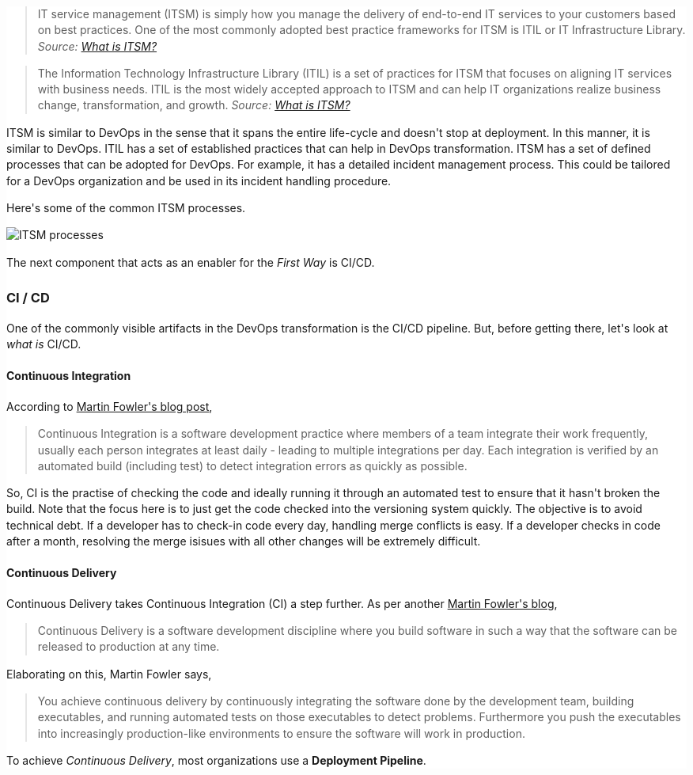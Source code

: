 >IT service management (ITSM) is simply how you manage the delivery of end-to-end IT services to your customers based on best practices. One of the most commonly adopted best practice frameworks for ITSM is ITIL or IT Infrastructure Library. _Source: [What is ITSM?](https://www.atlassian.com/it-unplugged/itsm)_

>The Information Technology Infrastructure Library (ITIL) is a set of practices for ITSM that focuses on aligning IT services with business needs. ITIL is the most widely accepted approach to ITSM and can help IT organizations realize business change, transformation, and growth. _Source: [What is ITSM?](https://www.atlassian.com/it-unplugged/itsm)_

ITSM is similar to DevOps in the sense that it spans the entire life-cycle and doesn't stop at deployment. In this manner, it is similar to DevOps. ITIL has a set of established practices that can help in DevOps transformation. ITSM has a set of defined processes that can be adopted for DevOps. For example, it has a detailed incident management process. This could be tailored for a DevOps organization and be used in its incident handling procedure.

Here's some of the common ITSM processes.

![ITSM processes](https://res.cloudinary.com/akshayranganath/image/fetch/f_auto,q_auto/https://image.slidesharecdn.com/introductiontotheitsmprogramatyale-whyarewedoingthisaugust2011-131219111634-phpapp02/95/introduction-to-the-itsm-program-at-yale-why-are-we-doing-this-august-2011-4-638.jpg?cb=1387451836)

The next component that acts as an enabler for the _First Way_ is CI/CD.   

### CI / CD
One of the commonly visible artifacts in the DevOps transformation is the CI/CD pipeline. But, before getting there, let's look at _what is_ CI/CD.

#### Continuous Integration
According to [Martin Fowler's blog post](https://martinfowler.com/articles/continuousIntegration.html),
>Continuous Integration is a software development practice where members of a team integrate their work frequently, usually each person integrates at least daily - leading to multiple integrations per day. Each integration is verified by an automated build (including test) to detect integration errors as quickly as possible. 

So, CI is the practise of checking the code and ideally running it through an automated test to ensure that it hasn't broken the build. Note that the focus here is to just get the code checked into the versioning system quickly. The objective is to avoid technical debt. If a developer has to check-in code every day, handling merge conflicts is easy. If a developer checks in code after a month, resolving the merge isisues with all other changes will be extremely difficult.


####  Continuous Delivery
Continuous Delivery takes Continuous Integration (CI) a step further. As per another [Martin Fowler's blog](https://martinfowler.com/bliki/ContinuousDelivery.html), 
>Continuous Delivery is a software development discipline where you build software in such a way that the software can be released to production at any time.

Elaborating on this, Martin Fowler says,
>You achieve continuous delivery by continuously integrating the software done by the development team, building executables, and running automated tests on those executables to detect problems. Furthermore you push the executables into increasingly production-like environments to ensure the software will work in production.

To achieve _Continuous Delivery_, most organizations use a __Deployment Pipeline__.
